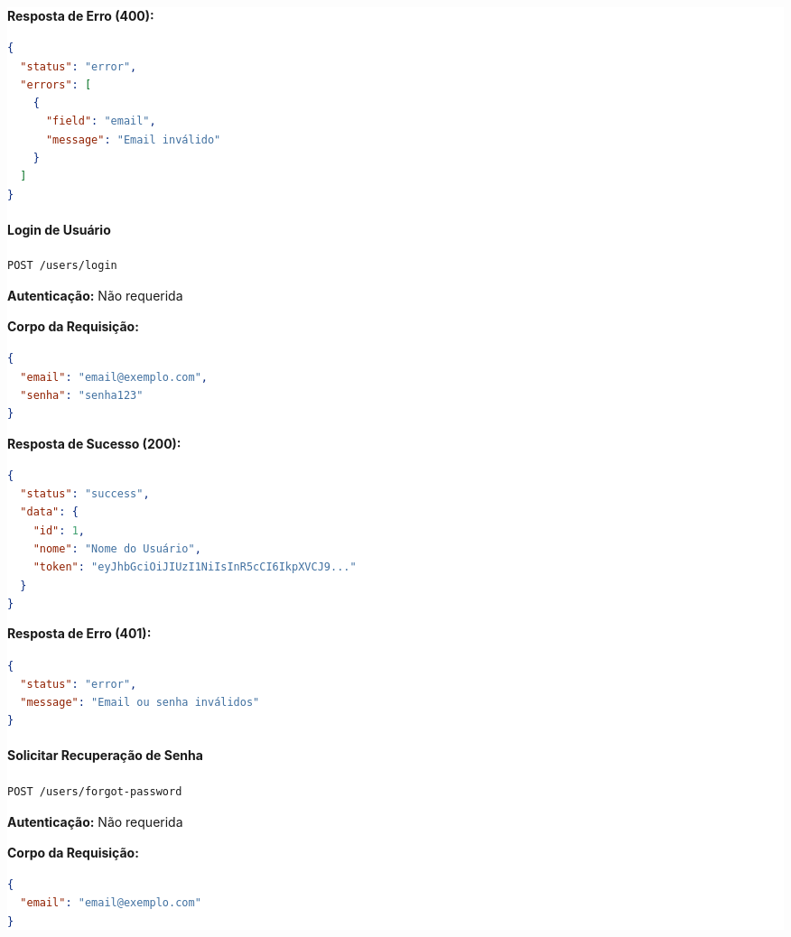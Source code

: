 **Resposta de Erro (400):**
```json
{
  "status": "error",
  "errors": [
    {
      "field": "email",
      "message": "Email inválido"
    }
  ]
}
```

#### Login de Usuário
```
POST /users/login
```

**Autenticação:** Não requerida

**Corpo da Requisição:**
```json
{
  "email": "email@exemplo.com",
  "senha": "senha123"
}
```

**Resposta de Sucesso (200):**
```json
{
  "status": "success",
  "data": {
    "id": 1,
    "nome": "Nome do Usuário",
    "token": "eyJhbGciOiJIUzI1NiIsInR5cCI6IkpXVCJ9..."
  }
}
```

**Resposta de Erro (401):**
```json
{
  "status": "error",
  "message": "Email ou senha inválidos"
}
```

#### Solicitar Recuperação de Senha
```
POST /users/forgot-password
```

**Autenticação:** Não requerida

**Corpo da Requisição:**
```json
{
  "email": "email@exemplo.com"
}
```
